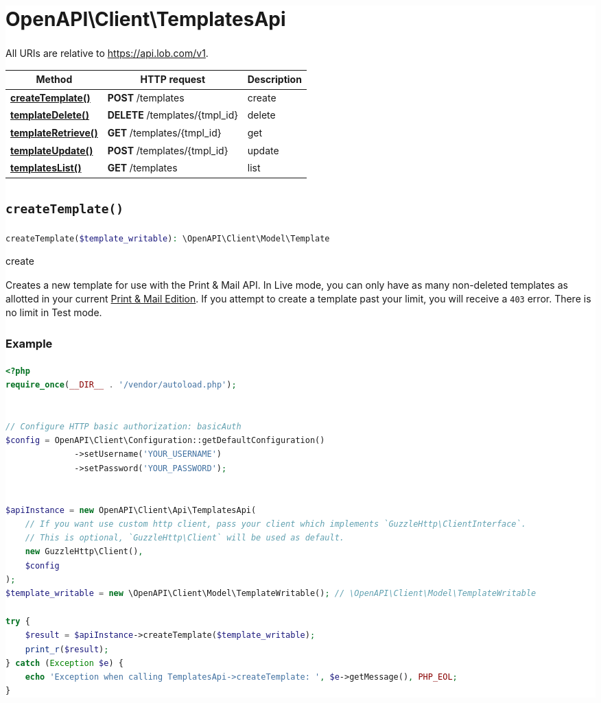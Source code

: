 # OpenAPI\Client\TemplatesApi

All URIs are relative to https://api.lob.com/v1.

Method | HTTP request | Description
------------- | ------------- | -------------
[**createTemplate()**](TemplatesApi.md#createTemplate) | **POST** /templates | create
[**templateDelete()**](TemplatesApi.md#templateDelete) | **DELETE** /templates/{tmpl_id} | delete
[**templateRetrieve()**](TemplatesApi.md#templateRetrieve) | **GET** /templates/{tmpl_id} | get
[**templateUpdate()**](TemplatesApi.md#templateUpdate) | **POST** /templates/{tmpl_id} | update
[**templatesList()**](TemplatesApi.md#templatesList) | **GET** /templates | list


## `createTemplate()`

```php
createTemplate($template_writable): \OpenAPI\Client\Model\Template
```

create

Creates a new template for use with the Print & Mail API. In Live mode, you can only have as many non-deleted templates as allotted in your current [Print & Mail Edition](https://dashboard.lob.com/#/settings/editions). If you attempt to create a template past your limit, you will receive a `403` error. There is no limit in Test mode.

### Example

```php
<?php
require_once(__DIR__ . '/vendor/autoload.php');


// Configure HTTP basic authorization: basicAuth
$config = OpenAPI\Client\Configuration::getDefaultConfiguration()
              ->setUsername('YOUR_USERNAME')
              ->setPassword('YOUR_PASSWORD');


$apiInstance = new OpenAPI\Client\Api\TemplatesApi(
    // If you want use custom http client, pass your client which implements `GuzzleHttp\ClientInterface`.
    // This is optional, `GuzzleHttp\Client` will be used as default.
    new GuzzleHttp\Client(),
    $config
);
$template_writable = new \OpenAPI\Client\Model\TemplateWritable(); // \OpenAPI\Client\Model\TemplateWritable

try {
    $result = $apiInstance->createTemplate($template_writable);
    print_r($result);
} catch (Exception $e) {
    echo 'Exception when calling TemplatesApi->createTemplate: ', $e->getMessage(), PHP_EOL;
}
```
